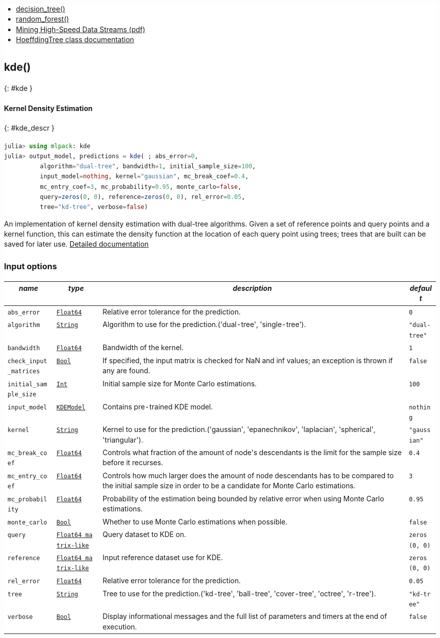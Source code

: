  - [decision_tree()](#decision_tree)
 - [random_forest()](#random_forest)
 - [Mining High-Speed Data Streams (pdf)](http://dm.cs.washington.edu/papers/vfdt-kdd00.pdf)
 - [HoeffdingTree class documentation](https://github.com/mlpack/mlpack/blob/master/src/mlpack/methods/hoeffding_trees/hoeffding_tree.hpp)

## kde()
{: #kde }

#### Kernel Density Estimation
{: #kde_descr }

```julia
julia> using mlpack: kde
julia> output_model, predictions = kde( ; abs_error=0,
          algorithm="dual-tree", bandwidth=1, initial_sample_size=100,
          input_model=nothing, kernel="gaussian", mc_break_coef=0.4,
          mc_entry_coef=3, mc_probability=0.95, monte_carlo=false,
          query=zeros(0, 0), reference=zeros(0, 0), rel_error=0.05,
          tree="kd-tree", verbose=false)
```

An implementation of kernel density estimation with dual-tree algorithms. Given a set of reference points and query points and a kernel function, this can estimate the density function at the location of each query point using trees; trees that are built can be saved for later use. [Detailed documentation](#kde_detailed-documentation)



### Input options

| ***name*** | ***type*** | ***description*** | ***default*** |
|------------|------------|-------------------|---------------|
| `abs_error` | [`Float64`](#doc_Float64) | Relative error tolerance for the prediction. | `0` |
| `algorithm` | [`String`](#doc_String) | Algorithm to use for the prediction.('dual-tree', 'single-tree'). | `"dual-tree"` |
| `bandwidth` | [`Float64`](#doc_Float64) | Bandwidth of the kernel. | `1` |
| `check_input_matrices` | [`Bool`](#doc_Bool) | If specified, the input matrix is checked for NaN and inf values; an exception is thrown if any are found. | `false` |
| `initial_sample_size` | [`Int`](#doc_Int) | Initial sample size for Monte Carlo estimations. | `100` |
| `input_model` | [`KDEModel`](#doc_model) | Contains pre-trained KDE model. | `nothing` |
| `kernel` | [`String`](#doc_String) | Kernel to use for the prediction.('gaussian', 'epanechnikov', 'laplacian', 'spherical', 'triangular'). | `"gaussian"` |
| `mc_break_coef` | [`Float64`](#doc_Float64) | Controls what fraction of the amount of node's descendants is the limit for the sample size before it recurses. | `0.4` |
| `mc_entry_coef` | [`Float64`](#doc_Float64) | Controls how much larger does the amount of node descendants has to be compared to the initial sample size in order to be a candidate for Monte Carlo estimations. | `3` |
| `mc_probability` | [`Float64`](#doc_Float64) | Probability of the estimation being bounded by relative error when using Monte Carlo estimations. | `0.95` |
| `monte_carlo` | [`Bool`](#doc_Bool) | Whether to use Monte Carlo estimations when possible. | `false` |
| `query` | [`Float64 matrix-like`](#doc_Float64_matrix_like) | Query dataset to KDE on. | `zeros(0, 0)` |
| `reference` | [`Float64 matrix-like`](#doc_Float64_matrix_like) | Input reference dataset use for KDE. | `zeros(0, 0)` |
| `rel_error` | [`Float64`](#doc_Float64) | Relative error tolerance for the prediction. | `0.05` |
| `tree` | [`String`](#doc_String) | Tree to use for the prediction.('kd-tree', 'ball-tree', 'cover-tree', 'octree', 'r-tree'). | `"kd-tree"` |
| `verbose` | [`Bool`](#doc_Bool) | Display informational messages and the full list of parameters and timers at the end of execution. | `false` |
